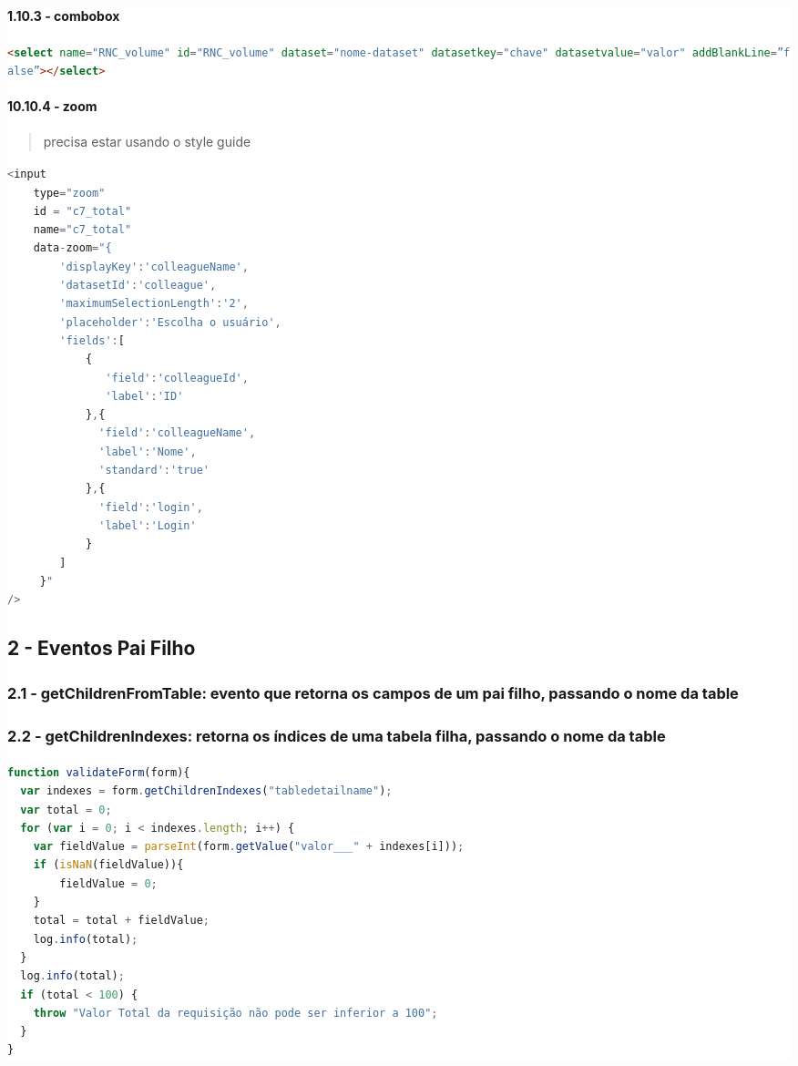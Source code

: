 #### 1.10.3 - combobox

```html
<select name="RNC_volume" id="RNC_volume" dataset="nome-dataset" datasetkey="chave" datasetvalue="valor" addBlankLine=”false”></select>
```
#### 10.10.4 - zoom

> precisa estar usando o style guide

```js
<input
    type="zoom"
    id = "c7_total"
    name="c7_total"
    data-zoom="{
        'displayKey':'colleagueName',
        'datasetId':'colleague',
        'maximumSelectionLength':'2',
        'placeholder':'Escolha o usuário',
        'fields':[
            {
               'field':'colleagueId',
               'label':'ID'
            },{
              'field':'colleagueName',
              'label':'Nome',
              'standard':'true'
            },{
              'field':'login',
              'label':'Login'
            }
        ]
     }"
/>
```


## 2 -  Eventos Pai Filho

### 2.1 - getChildrenFromTable: evento que retorna os campos de um pai filho, passando o nome da table

### 2.2 - getChildrenIndexes: retorna os índices de uma tabela filha, passando o nome da table

```js
function validateForm(form){
  var indexes = form.getChildrenIndexes("tabledetailname");
  var total = 0;
  for (var i = 0; i < indexes.length; i++) {
    var fieldValue = parseInt(form.getValue("valor___" + indexes[i]));
    if (isNaN(fieldValue)){
        fieldValue = 0;
    }
    total = total + fieldValue;
    log.info(total);
  }
  log.info(total);
  if (total < 100) {
    throw "Valor Total da requisição não pode ser inferior a 100";
  }
}
```
